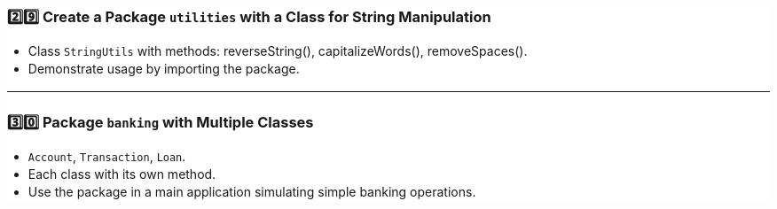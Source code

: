 
### 2️⃣9️⃣ **Create a Package `utilities` with a Class for String Manipulation**

* Class `StringUtils` with methods: reverseString(), capitalizeWords(), removeSpaces().
* Demonstrate usage by importing the package.

---

### 3️⃣0️⃣ **Package `banking` with Multiple Classes**

* `Account`, `Transaction`, `Loan`.
* Each class with its own method.
* Use the package in a main application simulating simple banking operations.


